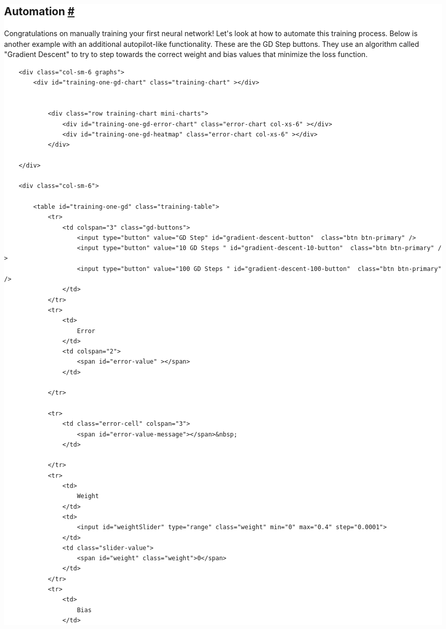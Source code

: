 <div id="neural-network-graph" class="nn-graph-area" ></div>




## Automation <a name="automation" href="#automation">#</a>
Congratulations on manually training your first neural network! Let's look at how to automate this training process. Below is another example with an additional autopilot-like functionality. These are the GD Step buttons. They use an algorithm called "Gradient Descent" to try to step towards the correct weight and bias values that minimize the loss function.


<div class="container"  markdown="0">
    <div class="row">

        <div class="col-sm-6 graphs">
            <div id="training-one-gd-chart" class="training-chart" ></div>


                <div class="row training-chart mini-charts">
                    <div id="training-one-gd-error-chart" class="error-chart col-xs-6" ></div>
                    <div id="training-one-gd-heatmap" class="error-chart col-xs-6" ></div>
                </div>

        </div>

        <div class="col-sm-6">

            <table id="training-one-gd" class="training-table">
                <tr>
                    <td colspan="3" class="gd-buttons">
                        <input type="button" value="GD Step" id="gradient-descent-button"  class="btn btn-primary" />
                        <input type="button" value="10 GD Steps " id="gradient-descent-10-button"  class="btn btn-primary" />
                        <input type="button" value="100 GD Steps " id="gradient-descent-100-button"  class="btn btn-primary" />
                    </td>
                </tr>
                <tr>
                    <td>
                        Error
                    </td>
                    <td colspan="2">
                        <span id="error-value" ></span>
                    </td>

                </tr>

                <tr>
                    <td class="error-cell" colspan="3">
                        <span id="error-value-message"></span>&nbsp;
                    </td>

                </tr>
                <tr>
                    <td>
                        Weight
                    </td>
                    <td>
                        <input id="weightSlider" type="range" class="weight" min="0" max="0.4" step="0.0001">
                    </td>
                    <td class="slider-value">
                        <span id="weight" class="weight">0</span>
                    </td>
                </tr>
                <tr>
                    <td>
                        Bias
                    </td>